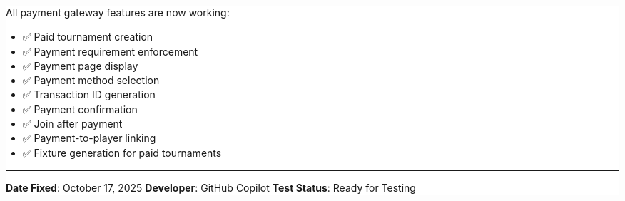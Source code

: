 All payment gateway features are now working:
- ✅ Paid tournament creation
- ✅ Payment requirement enforcement  
- ✅ Payment page display
- ✅ Payment method selection
- ✅ Transaction ID generation
- ✅ Payment confirmation
- ✅ Join after payment
- ✅ Payment-to-player linking
- ✅ Fixture generation for paid tournaments

---

**Date Fixed**: October 17, 2025
**Developer**: GitHub Copilot
**Test Status**: Ready for Testing
